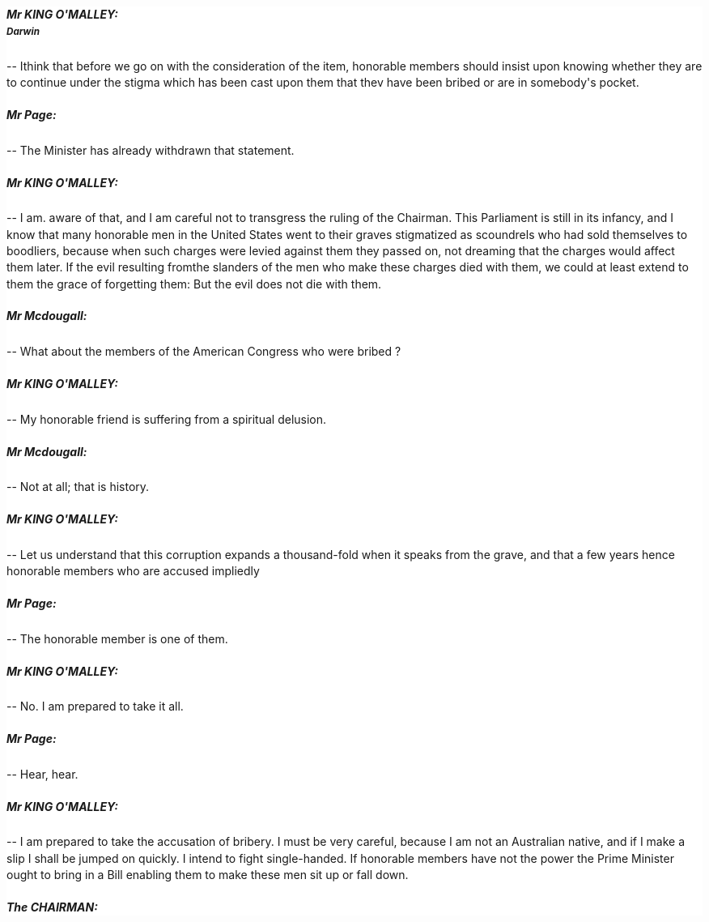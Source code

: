 ##### Mr KING O'MALLEY:<br><small class="text-muted">Darwin</small>

-- Ithink that before we go on with the consideration of the item, honorable members should insist upon knowing whether they are to continue under the stigma which has been cast upon them that thev have been bribed or are in somebody's pocket. 

##### Mr Page:

-- The Minister has already withdrawn that statement. 

##### Mr KING O'MALLEY:

-- I am. aware of that, and I am careful not to transgress the ruling of the  Chairman.  This Parliament is still in its infancy, and I know that many honorable men in the United States went to their graves stigmatized as scoundrels who had sold themselves to boodliers, because when such charges were levied against them they passed on, not dreaming that the charges would affect them later. If the evil resulting fromthe slanders of the men who make these charges died with them, we could at least extend to them the grace of forgetting them: But the evil does not die with them. 

##### Mr Mcdougall:

-- What about the members of the American Congress who were bribed ? 

##### Mr KING O'MALLEY:

-- My honorable friend is suffering from a spiritual delusion. 

##### Mr Mcdougall:

-- Not at all; that is history. 

##### Mr KING O'MALLEY:

-- Let us understand that this corruption expands a thousand-fold when it speaks from the grave, and that a few years hence honorable members who are accused impliedly 

##### Mr Page:

-- The honorable member is one of them. 

##### Mr KING O'MALLEY:

-- No. I am prepared to take it all. 

##### Mr Page:

-- Hear, hear. 

##### Mr KING O'MALLEY:

-- I am prepared to take the accusation of bribery. I must be very careful, because I am not an Australian native, and if I make a slip I shall be jumped on quickly. I intend to fight single-handed. If honorable members have not the power the Prime Minister ought to bring in a Bill enabling them to make these men sit up or fall down. 

##### The CHAIRMAN:

